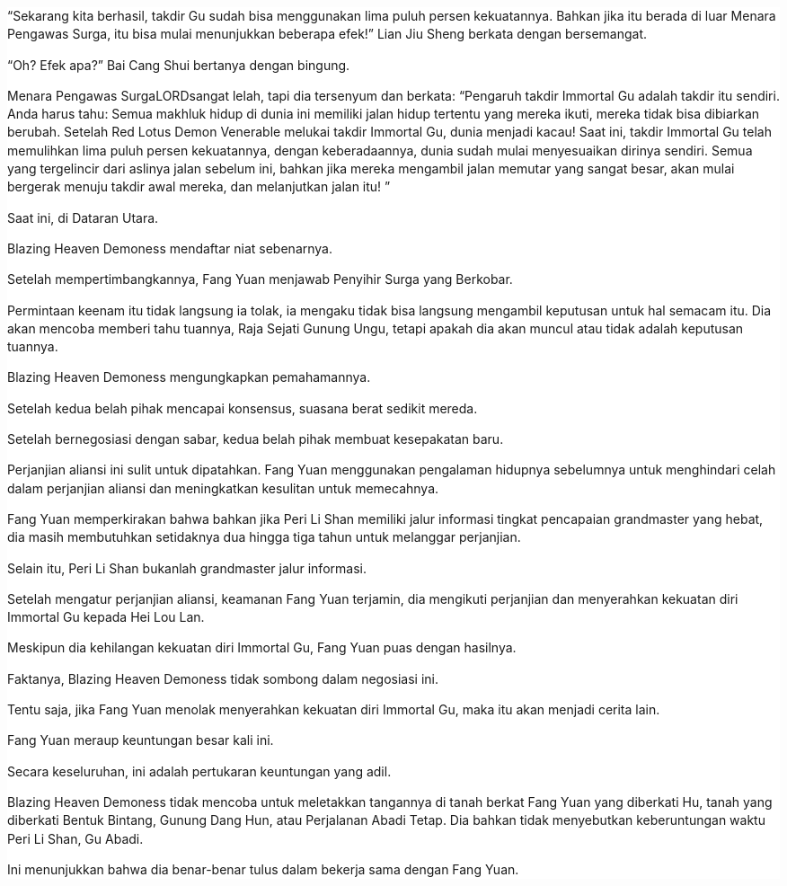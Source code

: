 “Sekarang kita berhasil, takdir Gu sudah bisa menggunakan lima puluh persen kekuatannya. Bahkan jika itu berada di luar Menara Pengawas Surga, itu bisa mulai menunjukkan beberapa efek!” Lian Jiu Sheng berkata dengan bersemangat.

“Oh? Efek apa?” Bai Cang Shui bertanya dengan bingung.

Menara Pengawas SurgaLORDsangat lelah, tapi dia tersenyum dan berkata: “Pengaruh takdir Immortal Gu adalah takdir itu sendiri. Anda harus tahu: Semua makhluk hidup di dunia ini memiliki jalan hidup tertentu yang mereka ikuti, mereka tidak bisa dibiarkan berubah. Setelah Red Lotus Demon Venerable melukai takdir Immortal Gu, dunia menjadi kacau! Saat ini, takdir Immortal Gu telah memulihkan lima puluh persen kekuatannya, dengan keberadaannya, dunia sudah mulai menyesuaikan dirinya sendiri. Semua yang tergelincir dari aslinya jalan sebelum ini, bahkan jika mereka mengambil jalan memutar yang sangat besar, akan mulai bergerak menuju takdir awal mereka, dan melanjutkan jalan itu! ”

Saat ini, di Dataran Utara.

Blazing Heaven Demoness mendaftar niat sebenarnya.

Setelah mempertimbangkannya, Fang Yuan menjawab Penyihir Surga yang Berkobar.

Permintaan keenam itu tidak langsung ia tolak, ia mengaku tidak bisa langsung mengambil keputusan untuk hal semacam itu. Dia akan mencoba memberi tahu tuannya, Raja Sejati Gunung Ungu, tetapi apakah dia akan muncul atau tidak adalah keputusan tuannya.

Blazing Heaven Demoness mengungkapkan pemahamannya.

Setelah kedua belah pihak mencapai konsensus, suasana berat sedikit mereda.

Setelah bernegosiasi dengan sabar, kedua belah pihak membuat kesepakatan baru.

Perjanjian aliansi ini sulit untuk dipatahkan. Fang Yuan menggunakan pengalaman hidupnya sebelumnya untuk menghindari celah dalam perjanjian aliansi dan meningkatkan kesulitan untuk memecahnya.

Fang Yuan memperkirakan bahwa bahkan jika Peri Li Shan memiliki jalur informasi tingkat pencapaian grandmaster yang hebat, dia masih membutuhkan setidaknya dua hingga tiga tahun untuk melanggar perjanjian.

Selain itu, Peri Li Shan bukanlah grandmaster jalur informasi.

Setelah mengatur perjanjian aliansi, keamanan Fang Yuan terjamin, dia mengikuti perjanjian dan menyerahkan kekuatan diri Immortal Gu kepada Hei Lou Lan.

Meskipun dia kehilangan kekuatan diri Immortal Gu, Fang Yuan puas dengan hasilnya.



Faktanya, Blazing Heaven Demoness tidak sombong dalam negosiasi ini.

Tentu saja, jika Fang Yuan menolak menyerahkan kekuatan diri Immortal Gu, maka itu akan menjadi cerita lain.

Fang Yuan meraup keuntungan besar kali ini.

Secara keseluruhan, ini adalah pertukaran keuntungan yang adil.

Blazing Heaven Demoness tidak mencoba untuk meletakkan tangannya di tanah berkat Fang Yuan yang diberkati Hu, tanah yang diberkati Bentuk Bintang, Gunung Dang Hun, atau Perjalanan Abadi Tetap. Dia bahkan tidak menyebutkan keberuntungan waktu Peri Li Shan, Gu Abadi.

Ini menunjukkan bahwa dia benar-benar tulus dalam bekerja sama dengan Fang Yuan.
